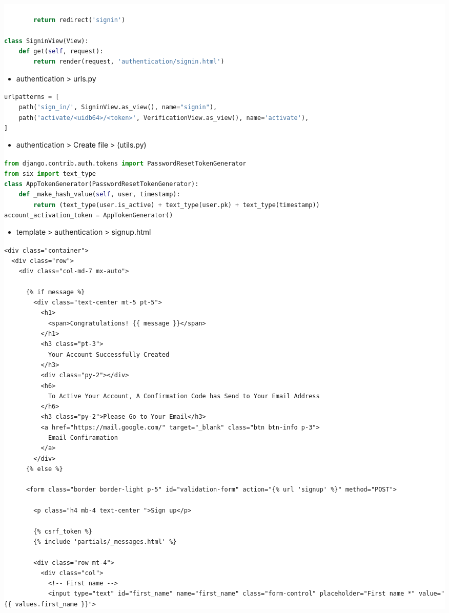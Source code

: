 ```python

        return redirect('signin')

class SigninView(View):
    def get(self, request):
        return render(request, 'authentication/signin.html')
```

* authentication > urls.py 

```python
urlpatterns = [
    path('sign_in/', SigninView.as_view(), name="signin"),
    path('activate/<uidb64>/<token>', VerificationView.as_view(), name='activate'),
]
```

* authentication > Create file > (utils.py) 

```python
from django.contrib.auth.tokens import PasswordResetTokenGenerator
from six import text_type
class AppTokenGenerator(PasswordResetTokenGenerator):
    def _make_hash_value(self, user, timestamp):
        return (text_type(user.is_active) + text_type(user.pk) + text_type(timestamp))
account_activation_token = AppTokenGenerator()
```

* template > authentication > signup.html 

```django
<div class="container">
  <div class="row">
    <div class="col-md-7 mx-auto">
      
      {% if message %}
        <div class="text-center mt-5 pt-5">
          <h1>
            <span>Congratulations! {{ message }}</span>
          </h1>
          <h3 class="pt-3">
            Your Account Successfully Created
          </h3>
          <div class="py-2"></div>
          <h6>
            To Active Your Account, A Confirmation Code has Send to Your Email Address
          </h6>
          <h3 class="py-2">Please Go to Your Email</h3>
          <a href="https://mail.google.com/" target="_blank" class="btn btn-info p-3">
            Email Confiramation
          </a>
        </div>
      {% else %}
        
      <form class="border border-light p-5" id="validation-form" action="{% url 'signup' %}" method="POST">

        <p class="h4 mb-4 text-center ">Sign up</p>

        {% csrf_token %}
        {% include 'partials/_messages.html' %}

        <div class="row mt-4">
          <div class="col">
            <!-- First name -->
            <input type="text" id="first_name" name="first_name" class="form-control" placeholder="First name *" value="{{ values.first_name }}">
```